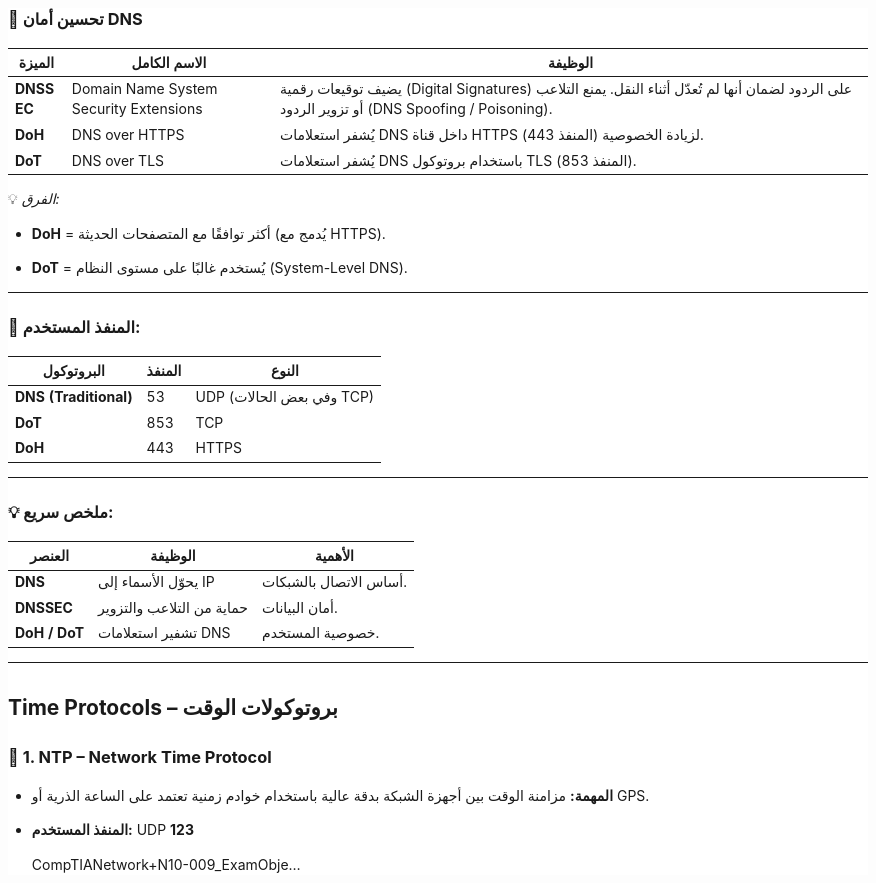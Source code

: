 
### 🔹 **تحسين أمان DNS**

|الميزة|الاسم الكامل|الوظيفة|
|---|---|---|
|**DNSSEC**|Domain Name System Security Extensions|يضيف توقيعات رقمية (Digital Signatures) على الردود لضمان أنها لم تُعدّل أثناء النقل. يمنع التلاعب أو تزوير الردود (DNS Spoofing / Poisoning).|
|**DoH**|DNS over HTTPS|يُشفر استعلامات DNS داخل قناة HTTPS (المنفذ 443) لزيادة الخصوصية.|
|**DoT**|DNS over TLS|يُشفر استعلامات DNS باستخدام بروتوكول TLS (المنفذ 853).|

💡 _الفرق:_

- **DoH** = أكثر توافقًا مع المتصفحات الحديثة (يُدمج مع HTTPS).
    
- **DoT** = يُستخدم غالبًا على مستوى النظام (System-Level DNS).
    

---

### 🔹 **المنفذ المستخدم:**

|البروتوكول|المنفذ|النوع|
|---|---|---|
|**DNS (Traditional)**|53|UDP (وفي بعض الحالات TCP)|
|**DoT**|853|TCP|
|**DoH**|443|HTTPS|

---

### 💡 **ملخص سريع:**

|العنصر|الوظيفة|الأهمية|
|---|---|---|
|**DNS**|يحوّل الأسماء إلى IP|أساس الاتصال بالشبكات.|
|**DNSSEC**|حماية من التلاعب والتزوير|أمان البيانات.|
|**DoH / DoT**|تشفير استعلامات DNS|خصوصية المستخدم.|

---

## **Time Protocols – بروتوكولات الوقت**

### 🔹 **1. NTP – Network Time Protocol**

- **المهمة:** مزامنة الوقت بين أجهزة الشبكة بدقة عالية باستخدام خوادم زمنية تعتمد على الساعة الذرية أو GPS.
    
- **المنفذ المستخدم:** UDP **123**
    
    CompTIANetwork+N10-009_ExamObje…
    